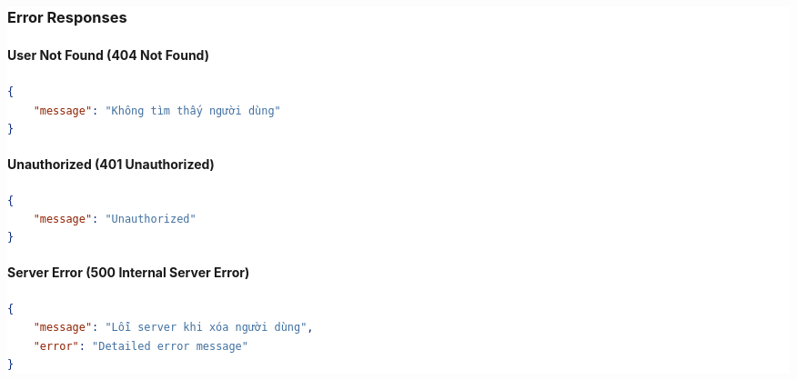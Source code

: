 ### Error Responses

#### User Not Found (404 Not Found)
```json
{
    "message": "Không tìm thấy người dùng"
}
```

#### Unauthorized (401 Unauthorized)
```json
{
    "message": "Unauthorized"
}
```

#### Server Error (500 Internal Server Error)
```json
{
    "message": "Lỗi server khi xóa người dùng",
    "error": "Detailed error message"
}
```